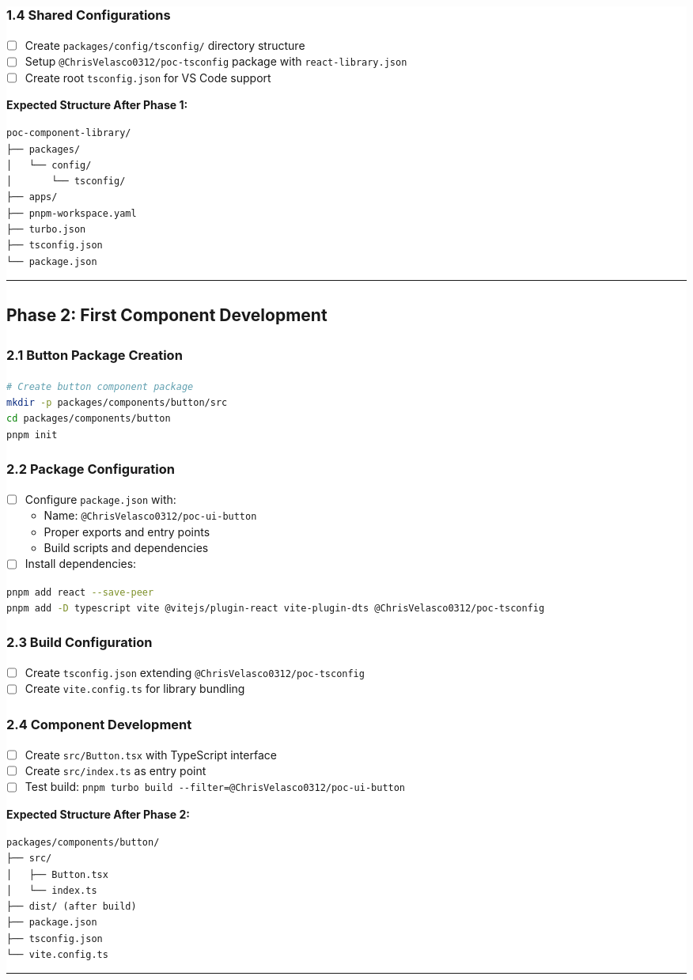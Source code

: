 ### 1.4 Shared Configurations
- [ ] Create `packages/config/tsconfig/` directory structure
- [ ] Setup `@ChrisVelasco0312/poc-tsconfig` package with `react-library.json`
- [ ] Create root `tsconfig.json` for VS Code support

**Expected Structure After Phase 1:**
```
poc-component-library/
├── packages/
│   └── config/
│       └── tsconfig/
├── apps/
├── pnpm-workspace.yaml
├── turbo.json
├── tsconfig.json
└── package.json
```

---

## Phase 2: First Component Development

### 2.1 Button Package Creation
```bash
# Create button component package
mkdir -p packages/components/button/src
cd packages/components/button
pnpm init
```

### 2.2 Package Configuration
- [ ] Configure `package.json` with:
  - Name: `@ChrisVelasco0312/poc-ui-button`
  - Proper exports and entry points
  - Build scripts and dependencies
- [ ] Install dependencies:
```bash
pnpm add react --save-peer
pnpm add -D typescript vite @vitejs/plugin-react vite-plugin-dts @ChrisVelasco0312/poc-tsconfig
```

### 2.3 Build Configuration
- [ ] Create `tsconfig.json` extending `@ChrisVelasco0312/poc-tsconfig`
- [ ] Create `vite.config.ts` for library bundling

### 2.4 Component Development
- [ ] Create `src/Button.tsx` with TypeScript interface
- [ ] Create `src/index.ts` as entry point
- [ ] Test build: `pnpm turbo build --filter=@ChrisVelasco0312/poc-ui-button`

**Expected Structure After Phase 2:**
```
packages/components/button/
├── src/
│   ├── Button.tsx
│   └── index.ts
├── dist/ (after build)
├── package.json
├── tsconfig.json
└── vite.config.ts
```

---